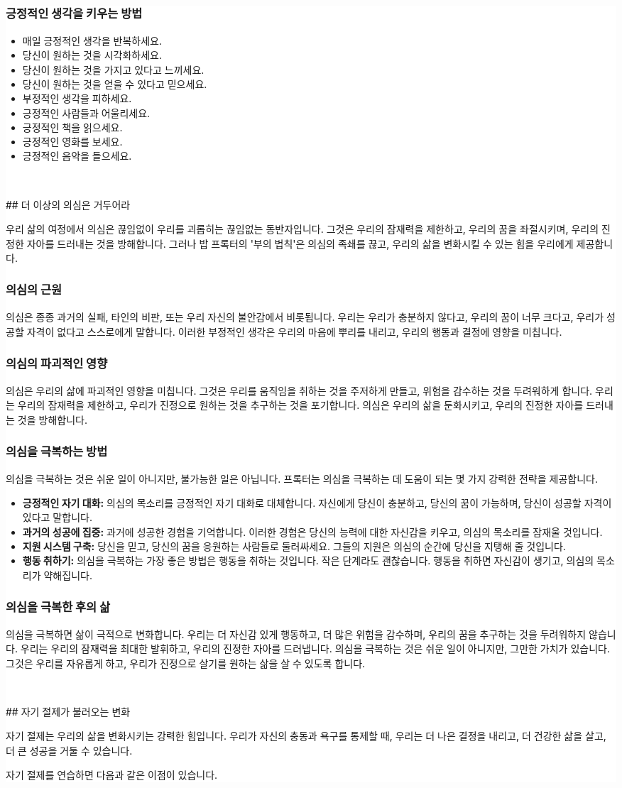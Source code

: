 ### 긍정적인 생각을 키우는 방법

* 매일 긍정적인 생각을 반복하세요.
* 당신이 원하는 것을 시각화하세요.
* 당신이 원하는 것을 가지고 있다고 느끼세요.
* 당신이 원하는 것을 얻을 수 있다고 믿으세요.
* 부정적인 생각을 피하세요.
* 긍정적인 사람들과 어울리세요.
* 긍정적인 책을 읽으세요.
* 긍정적인 영화를 보세요.
* 긍정적인 음악을 들으세요.

<p>&nbsp;</p>
## 더 이상의 의심은 거두어라

우리 삶의 여정에서 의심은 끊임없이 우리를 괴롭히는 끊임없는 동반자입니다. 그것은 우리의 잠재력을 제한하고, 우리의 꿈을 좌절시키며, 우리의 진정한 자아를 드러내는 것을 방해합니다. 그러나 밥 프록터의 '부의 법칙'은 의심의 족쇄를 끊고, 우리의 삶을 변화시킬 수 있는 힘을 우리에게 제공합니다.

### 의심의 근원

의심은 종종 과거의 실패, 타인의 비판, 또는 우리 자신의 불안감에서 비롯됩니다. 우리는 우리가 충분하지 않다고, 우리의 꿈이 너무 크다고, 우리가 성공할 자격이 없다고 스스로에게 말합니다. 이러한 부정적인 생각은 우리의 마음에 뿌리를 내리고, 우리의 행동과 결정에 영향을 미칩니다.

### 의심의 파괴적인 영향

의심은 우리의 삶에 파괴적인 영향을 미칩니다. 그것은 우리를 움직임을 취하는 것을 주저하게 만들고, 위험을 감수하는 것을 두려워하게 합니다. 우리는 우리의 잠재력을 제한하고, 우리가 진정으로 원하는 것을 추구하는 것을 포기합니다. 의심은 우리의 삶을 둔화시키고, 우리의 진정한 자아를 드러내는 것을 방해합니다.

### 의심을 극복하는 방법

의심을 극복하는 것은 쉬운 일이 아니지만, 불가능한 일은 아닙니다. 프록터는 의심을 극복하는 데 도움이 되는 몇 가지 강력한 전략을 제공합니다.

- **긍정적인 자기 대화:** 의심의 목소리를 긍정적인 자기 대화로 대체합니다. 자신에게 당신이 충분하고, 당신의 꿈이 가능하며, 당신이 성공할 자격이 있다고 말합니다.
- **과거의 성공에 집중:** 과거에 성공한 경험을 기억합니다. 이러한 경험은 당신의 능력에 대한 자신감을 키우고, 의심의 목소리를 잠재울 것입니다.
- **지원 시스템 구축:** 당신을 믿고, 당신의 꿈을 응원하는 사람들로 둘러싸세요. 그들의 지원은 의심의 순간에 당신을 지탱해 줄 것입니다.
- **행동 취하기:** 의심을 극복하는 가장 좋은 방법은 행동을 취하는 것입니다. 작은 단계라도 괜찮습니다. 행동을 취하면 자신감이 생기고, 의심의 목소리가 약해집니다.

### 의심을 극복한 후의 삶

의심을 극복하면 삶이 극적으로 변화합니다. 우리는 더 자신감 있게 행동하고, 더 많은 위험을 감수하며, 우리의 꿈을 추구하는 것을 두려워하지 않습니다. 우리는 우리의 잠재력을 최대한 발휘하고, 우리의 진정한 자아를 드러냅니다. 의심을 극복하는 것은 쉬운 일이 아니지만, 그만한 가치가 있습니다. 그것은 우리를 자유롭게 하고, 우리가 진정으로 살기를 원하는 삶을 살 수 있도록 합니다.

<p>&nbsp;</p>
## 자기 절제가 불러오는 변화



자기 절제는 우리의 삶을 변화시키는 강력한 힘입니다. 우리가 자신의 충동과 욕구를 통제할 때, 우리는 더 나은 결정을 내리고, 더 건강한 삶을 살고, 더 큰 성공을 거둘 수 있습니다.



자기 절제를 연습하면 다음과 같은 이점이 있습니다.
